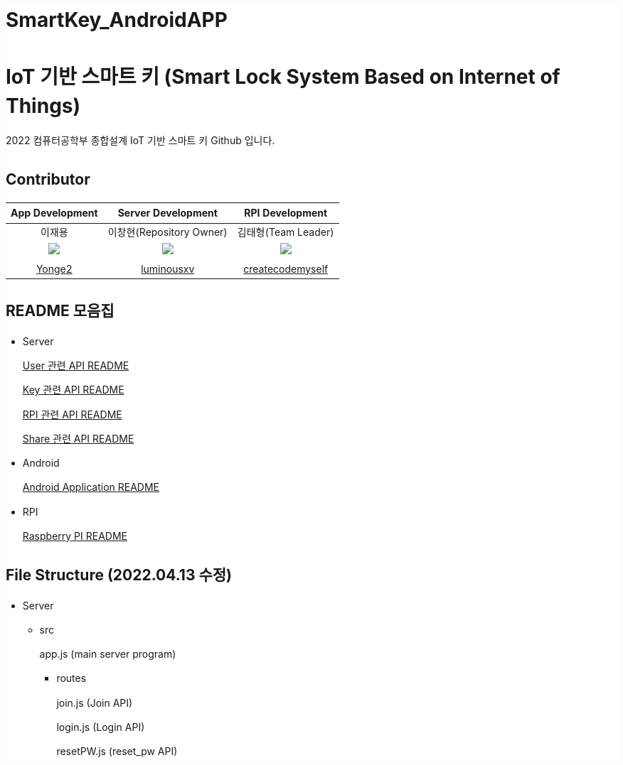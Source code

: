 # SmartKey_AndroidAPP
# IoT 기반 스마트 키 (Smart Lock System Based on Internet of Things)

2022 컴퓨터공학부 종합설계 IoT 기반 스마트 키 Github 입니다.

## Contributor

|App Development|Server Development|RPI Development|
|:---:|:---:|:---:|
|이재용|이창현(Repository Owner)|김태형(Team Leader)|
|<img src = "https://github.com/Yonge2.png" width=100x100)>|<img src = "https://github.com/luminousxv.png" width=100x100)>|<img src = "https://github.com/createcodemyself.png" width=100x100)>
|[Yonge2](https://github.com/Yonge2) |[luminousxv](https://github.com/luminousxv) | [createcodemyself](https://github.com/createcodemyself) |

## README 모음집

- Server

    [User 관련 API README](https://github.com/luminousxv/Smart-Key/blob/main/Server/USER%20README.md)

    [Key 관련 API README](https://github.com/luminousxv/Smart-Key/blob/main/Server/KEY%20API%20README.md)

    [RPI 관련 API README](https://github.com/luminousxv/Smart-Key/blob/main/Server/RPI%20API%20README.md)

    [Share 관련 API README](https://github.com/luminousxv/Smart-Key/blob/main/Server/SHARE%20API%20README.md)

- Android

    [Android Application README](https://github.com/luminousxv/Smart-Key/blob/main/Android/Android_README.md)

- RPI

    [Raspberry PI README](https://github.com/luminousxv/Smart-Key/blob/main/Raspberry_PI/RPI_README.md)


## File Structure (2022.04.13 수정)

- Server
    - src
        
        app.js (main server program)
        
        - routes
            
            join.js (Join API)
            
            login.js (Login API)

            resetPW.js (reset_pw API)
